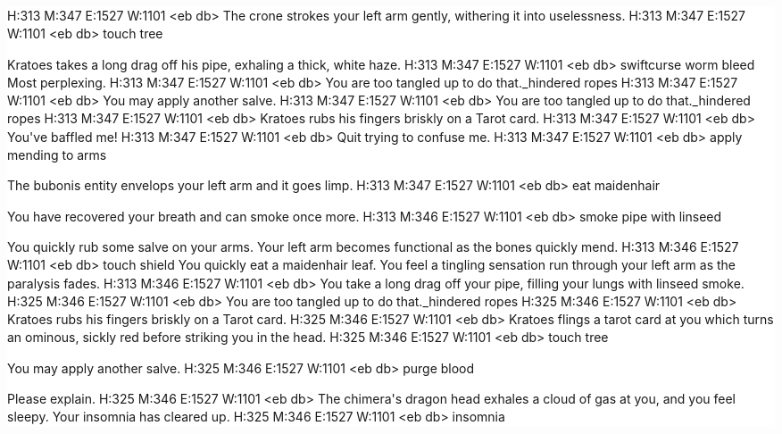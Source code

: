 H:313 M:347 E:1527 W:1101 &lt;eb db&gt; 
The crone strokes your left arm gently, withering it into uselessness.
H:313 M:347 E:1527 W:1101 &lt;eb db&gt; touch tree

Kratoes takes a long drag off his pipe, exhaling a thick, white haze.
H:313 M:347 E:1527 W:1101 &lt;eb db&gt; 
swiftcurse worm bleed
Most perplexing.
H:313 M:347 E:1527 W:1101 &lt;eb db&gt; 
You are too tangled up to do that._hindered ropes
H:313 M:347 E:1527 W:1101 &lt;eb db&gt; 
You may apply another salve.
H:313 M:347 E:1527 W:1101 &lt;eb db&gt; 
You are too tangled up to do that._hindered ropes
H:313 M:347 E:1527 W:1101 &lt;eb db&gt; 
Kratoes rubs his fingers briskly on a Tarot card.
H:313 M:347 E:1527 W:1101 &lt;eb db&gt; 
You've baffled me!
H:313 M:347 E:1527 W:1101 &lt;eb db&gt; 
Quit trying to confuse me.
H:313 M:347 E:1527 W:1101 &lt;eb db&gt; apply mending to arms

The bubonis entity envelops your left arm and it goes limp.
H:313 M:347 E:1527 W:1101 &lt;eb db&gt; eat maidenhair

You have recovered your breath and can smoke once more.
H:313 M:346 E:1527 W:1101 &lt;eb db&gt; smoke pipe with linseed

You quickly rub some salve on your arms.
Your left arm becomes functional as the bones quickly mend.
H:313 M:346 E:1527 W:1101 &lt;eb db&gt; 
touch shield
You quickly eat a maidenhair leaf.
You feel a tingling sensation run through your left arm as the paralysis fades.
H:313 M:346 E:1527 W:1101 &lt;eb db&gt; 
You take a long drag off your pipe, filling your lungs with linseed smoke.
H:325 M:346 E:1527 W:1101 &lt;eb db&gt; 
You are too tangled up to do that._hindered ropes
H:325 M:346 E:1527 W:1101 &lt;eb db&gt; 
Kratoes rubs his fingers briskly on a Tarot card.
H:325 M:346 E:1527 W:1101 &lt;eb db&gt; 
Kratoes flings a tarot card at you which turns an ominous, sickly red before 
striking you in the head.
H:325 M:346 E:1527 W:1101 &lt;eb db&gt; touch tree

You may apply another salve.
H:325 M:346 E:1527 W:1101 &lt;eb db&gt; purge blood

Please explain.
H:325 M:346 E:1527 W:1101 &lt;eb db&gt; 
The chimera's dragon head exhales a cloud of gas at you, and you feel sleepy.
Your insomnia has cleared up.
H:325 M:346 E:1527 W:1101 &lt;eb db&gt; insomnia
